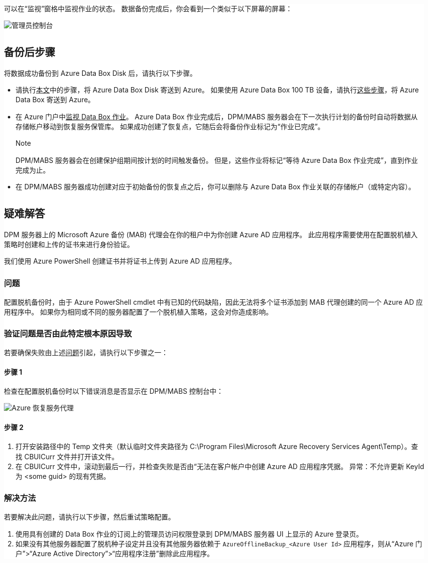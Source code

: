    可以在“监视”窗格中监视作业的状态。 数据备份完成后，你会看到一个类似于以下屏幕的屏幕：

   ![管理员控制台](./media/offline-backup-azure-data-box-dpm-mabs/administrator-console.png)

## <a name="post-backup-steps"></a>备份后步骤

将数据成功备份到 Azure Data Box Disk 后，请执行以下步骤。

- 请执行[本文](../databox/data-box-disk-deploy-picked-up.md)中的步骤，将 Azure Data Box Disk 寄送到 Azure。 如果使用 Azure Data Box 100 TB 设备，请执行[这些步骤](../databox/data-box-deploy-picked-up.md)，将 Azure Data Box 寄送到 Azure。
- 在 Azure 门户中[监视 Data Box 作业](../databox/data-box-disk-deploy-upload-verify.md)。 Azure Data Box 作业完成后，DPM/MABS 服务器会在下一次执行计划的备份时自动将数据从存储帐户移动到恢复服务保管库。 如果成功创建了恢复点，它随后会将备份作业标记为“作业已完成”。

  > [!NOTE]
  > DPM/MABS 服务器会在创建保护组期间按计划的时间触发备份。 但是，这些作业将标记“等待 Azure Data Box 作业完成”，直到作业完成为止。

- 在 DPM/MABS 服务器成功创建对应于初始备份的恢复点之后，你可以删除与 Azure Data Box 作业关联的存储帐户（或特定内容）。

## <a name="troubleshooting"></a>疑难解答

DPM 服务器上的 Microsoft Azure 备份 (MAB) 代理会在你的租户中为你创建 Azure AD 应用程序。 此应用程序需要使用在配置脱机植入策略时创建和上传的证书来进行身份验证。

我们使用 Azure PowerShell 创建证书并将证书上传到 Azure AD 应用程序。

### <a name="issue"></a>问题

配置脱机备份时，由于 Azure PowerShell cmdlet 中有已知的代码缺陷，因此无法将多个证书添加到 MAB 代理创建的同一个 Azure AD 应用程序中。 如果你为相同或不同的服务器配置了一个脱机植入策略，这会对你造成影响。

### <a name="verify-if-the-issue-is-caused-by-this-specific-root-cause"></a>验证问题是否由此特定根本原因导致

若要确保失败由上述[问题](#issue)引起，请执行以下步骤之一：

#### <a name="step-1"></a>步骤 1

检查在配置脱机备份时以下错误消息是否显示在 DPM/MABS 控制台中：

![Azure 恢复服务代理](./media/offline-backup-azure-data-box-dpm-mabs/azure-recovery-services-agent.png)

#### <a name="step-2"></a>步骤 2

1. 打开安装路径中的 Temp 文件夹（默认临时文件夹路径为 C:\Program Files\Microsoft Azure Recovery Services Agent\Temp）。查找 CBUICurr 文件并打开该文件。
2. 在 CBUICurr 文件中，滚动到最后一行，并检查失败是否由“无法在客户帐户中创建 Azure AD 应用程序凭据。 异常：不允许更新 KeyId 为 \<some guid> 的现有凭据。

### <a name="workaround"></a>解决方法

若要解决此问题，请执行以下步骤，然后重试策略配置。

1. 使用具有创建的 Data Box 作业的订阅上的管理员访问权限登录到 DPM/MABS 服务器 UI 上显示的 Azure 登录页。
2. 如果没有其他服务器配置了脱机种子设定并且没有其他服务器依赖于 `AzureOfflineBackup_<Azure User Id>` 应用程序，则从“Azure 门户”>“Azure Active Directory”>“应用程序注册”删除此应用程序。
